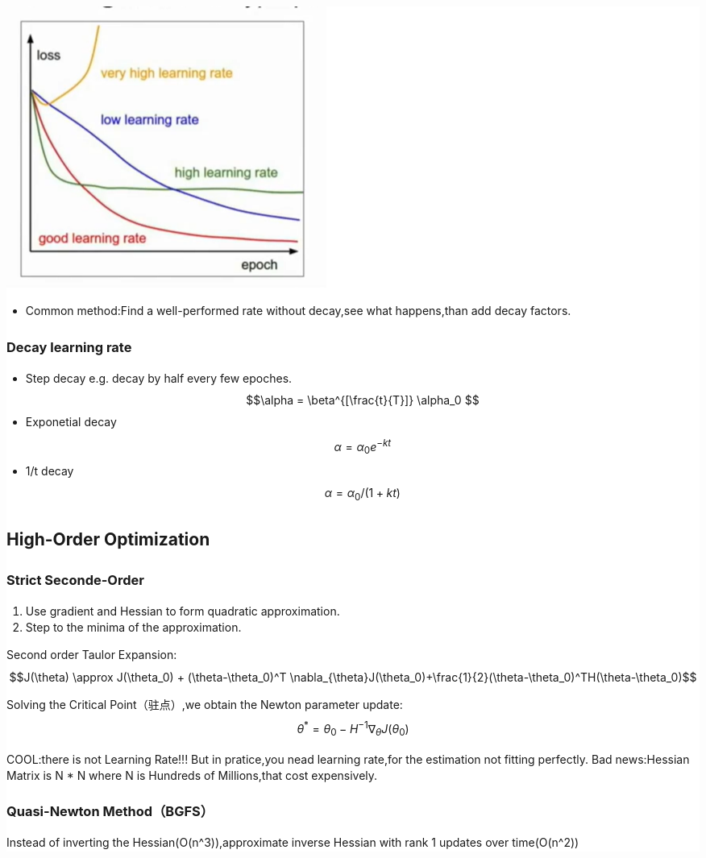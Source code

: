 ![avatar](./L7_Pic1.png)
- Common method:Find a well-performed rate without decay,see what happens,than add decay factors.

### Decay learning rate
- Step decay
  e.g. decay by half every few epoches.
  $$\alpha = \beta^{[\frac{t}{T}]} \alpha_0 $$
- Exponetial decay
    $$\alpha = \alpha_0 e^{-kt}$$
- 1/t decay
  $$\alpha = \alpha_0 / (1 + kt)$$

## High-Order Optimization

### Strict Seconde-Order
1. Use gradient and Hessian to form quadratic approximation.
2. Step to the minima of the approximation.

Second order Taulor Expansion:
$$J(\theta) \approx J(\theta_0) + (\theta-\theta_0)^T \nabla_{\theta}J(\theta_0)+\frac{1}{2}(\theta-\theta_0)^TH(\theta-\theta_0)$$ 

Solving the Critical Point（驻点）,we obtain the Newton parameter update:
$$\theta^* = \theta_0 - H^{-1}\nabla_{\theta}J(\theta_0)$$

COOL:there is not Learning Rate!!!
But in pratice,you nead learning rate,for the estimation not fitting perfectly.
Bad news:Hessian Matrix is N * N where N is Hundreds of Millions,that cost expensively.

### Quasi-Newton Method（BGFS）
Instead of inverting the Hessian(O(n^3)),approximate inverse Hessian with rank 1 updates over time(O(n^2))
